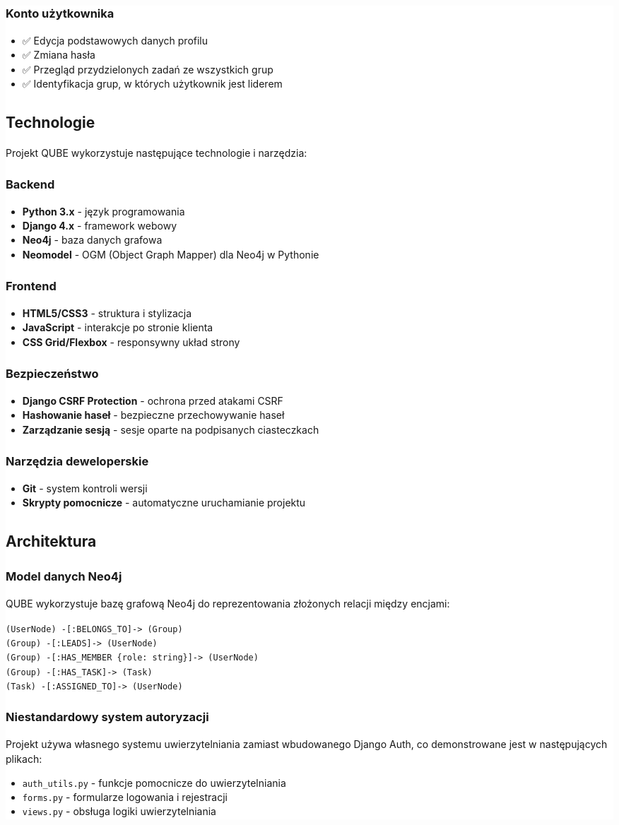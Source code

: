 ### Konto użytkownika
- ✅ Edycja podstawowych danych profilu
- ✅ Zmiana hasła
- ✅ Przegląd przydzielonych zadań ze wszystkich grup
- ✅ Identyfikacja grup, w których użytkownik jest liderem

## Technologie

Projekt QUBE wykorzystuje następujące technologie i narzędzia:

### Backend
- **Python 3.x** - język programowania
- **Django 4.x** - framework webowy
- **Neo4j** - baza danych grafowa
- **Neomodel** - OGM (Object Graph Mapper) dla Neo4j w Pythonie

### Frontend
- **HTML5/CSS3** - struktura i stylizacja
- **JavaScript** - interakcje po stronie klienta
- **CSS Grid/Flexbox** - responsywny układ strony

### Bezpieczeństwo
- **Django CSRF Protection** - ochrona przed atakami CSRF
- **Hashowanie haseł** - bezpieczne przechowywanie haseł
- **Zarządzanie sesją** - sesje oparte na podpisanych ciasteczkach

### Narzędzia deweloperskie
- **Git** - system kontroli wersji
- **Skrypty pomocnicze** - automatyczne uruchamianie projektu

## Architektura

### Model danych Neo4j

QUBE wykorzystuje bazę grafową Neo4j do reprezentowania złożonych relacji między encjami:

```
(UserNode) -[:BELONGS_TO]-> (Group)
(Group) -[:LEADS]-> (UserNode)
(Group) -[:HAS_MEMBER {role: string}]-> (UserNode)
(Group) -[:HAS_TASK]-> (Task)
(Task) -[:ASSIGNED_TO]-> (UserNode)
```

### Niestandardowy system autoryzacji

Projekt używa własnego systemu uwierzytelniania zamiast wbudowanego Django Auth, co demonstrowane jest w następujących plikach:
- `auth_utils.py` - funkcje pomocnicze do uwierzytelniania
- `forms.py` - formularze logowania i rejestracji
- `views.py` - obsługa logiki uwierzytelniania
